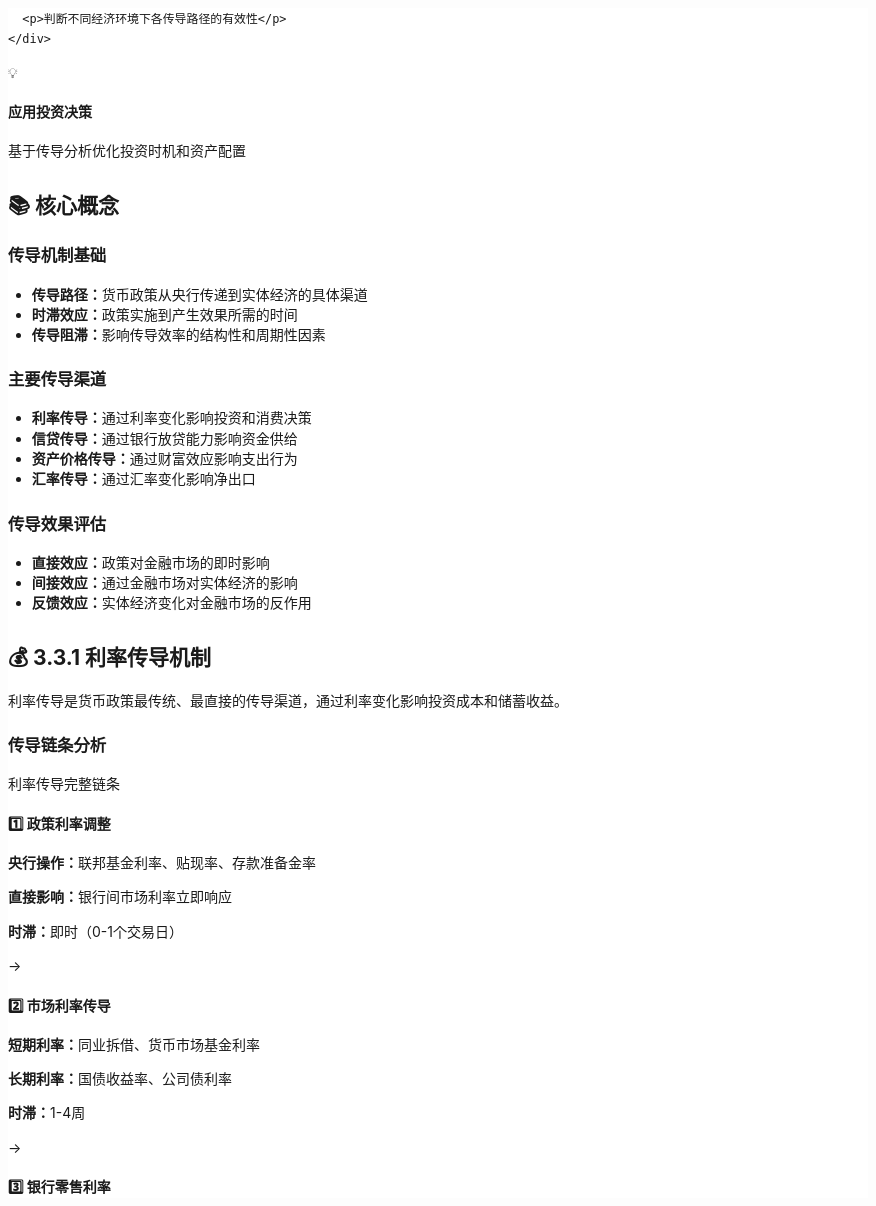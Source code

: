      <p>判断不同经济环境下各传导路径的有效性</p>
    </div>
  </div>
  <div class="overview-item">
    <div class="Chapter-icon">💡</div>
    <div class="overview-details">
      <h4>应用投资决策</h4>
      <p>基于传导分析优化投资时机和资产配置</p>
    </div>
  </div>
</div>

## 📚 核心概念

<div class="core-concepts">
  <h3>传导机制基础</h3>
  <ul>
    <li><strong>传导路径：</strong>货币政策从央行传递到实体经济的具体渠道</li>
    <li><strong>时滞效应：</strong>政策实施到产生效果所需的时间</li>
    <li><strong>传导阻滞：</strong>影响传导效率的结构性和周期性因素</li>
  </ul>
  <h3>主要传导渠道</h3>
  <ul>
    <li><strong>利率传导：</strong>通过利率变化影响投资和消费决策</li>
    <li><strong>信贷传导：</strong>通过银行放贷能力影响资金供给</li>
    <li><strong>资产价格传导：</strong>通过财富效应影响支出行为</li>
    <li><strong>汇率传导：</strong>通过汇率变化影响净出口</li>
  </ul>
  <h3>传导效果评估</h3>
  <ul>
    <li><strong>直接效应：</strong>政策对金融市场的即时影响</li>
    <li><strong>间接效应：</strong>通过金融市场对实体经济的影响</li>
    <li><strong>反馈效应：</strong>实体经济变化对金融市场的反作用</li>
  </ul>
</div>

## 💰 3.3.1 利率传导机制

利率传导是货币政策最传统、最直接的传导渠道，通过利率变化影响投资成本和储蓄收益。

### 传导链条分析

<div class="framework-overview">
  <div class="info-block">
    <div class="info-title">利率传导完整链条</div>
    <div class="info-content">
      <div class="transmission-chain">
        <div class="chain-step">
          <h4>1️⃣ 政策利率调整</h4>
          <p><strong>央行操作：</strong>联邦基金利率、贴现率、存款准备金率</p>
          <p><strong>直接影响：</strong>银行间市场利率立即响应</p>
          <p><strong>时滞：</strong>即时（0-1个交易日）</p>
        </div>
        <div class="chain-arrow">→</div>
        <div class="chain-step">
          <h4>2️⃣ 市场利率传导</h4>
          <p><strong>短期利率：</strong>同业拆借、货币市场基金利率</p>
          <p><strong>长期利率：</strong>国债收益率、公司债利率</p>
          <p><strong>时滞：</strong>1-4周</p>
        </div>
        <div class="chain-arrow">→</div>
        <div class="chain-step">
          <h4>3️⃣ 银行零售利率</h4>